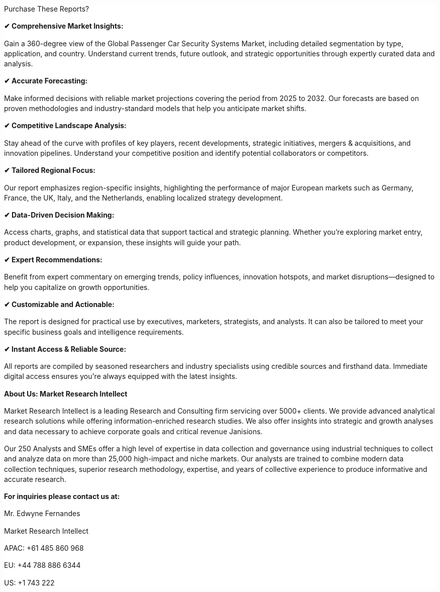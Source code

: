Purchase These Reports?</h2><p><strong>✔ Comprehensive Market Insights:</strong></p><p>Gain a 360-degree view of the Global Passenger Car Security Systems Market, including detailed segmentation by type, application, and country. Understand current trends, future outlook, and strategic opportunities through expertly curated data and analysis.</p><p><strong>✔ Accurate Forecasting:</strong></p><p>Make informed decisions with reliable market projections covering the period from 2025 to 2032. Our forecasts are based on proven methodologies and industry-standard models that help you anticipate market shifts.</p><p><strong>✔ Competitive Landscape Analysis:</strong></p><p>Stay ahead of the curve with profiles of key players, recent developments, strategic initiatives, mergers &amp; acquisitions, and innovation pipelines. Understand your competitive position and identify potential collaborators or competitors.</p><p><strong>✔ Tailored Regional Focus:</strong></p><p>Our report emphasizes region-specific insights, highlighting the performance of major European markets such as Germany, France, the UK, Italy, and the Netherlands, enabling localized strategy development.</p><p><strong>✔ Data-Driven Decision Making:</strong></p><p>Access charts, graphs, and statistical data that support tactical and strategic planning. Whether you&rsquo;re exploring market entry, product development, or expansion, these insights will guide your path.</p><p><strong>✔ Expert Recommendations:</strong></p><p>Benefit from expert commentary on emerging trends, policy influences, innovation hotspots, and market disruptions&mdash;designed to help you capitalize on growth opportunities.</p><p><strong>✔ Customizable and Actionable:</strong></p><p>The report is designed for practical use by executives, marketers, strategists, and analysts. It can also be tailored to meet your specific business goals and intelligence requirements.</p><p><strong>✔ Instant Access &amp; Reliable Source:</strong></p><p>All reports are compiled by seasoned researchers and industry specialists using credible sources and firsthand data. Immediate digital access ensures you're always equipped with the latest insights.</p><p><strong><span class="font-[700]">About Us: Market Research Intellect</span></strong></p><p><span class="">Market Research Intellect is a leading Research and Consulting firm servicing over 5000+ clients. We provide advanced analytical research solutions while offering information-enriched research studies.&nbsp;</span>We also offer insights into strategic and growth analyses and data necessary to achieve corporate goals and critical revenue Janisions.</p><p><span class="">Our 250 Analysts and SMEs offer a high level of expertise in data collection and governance using industrial techniques to collect and analyze data on more than 25,000 high-impact and niche markets. Our analysts are trained to combine modern data collection techniques, superior research methodology, expertise, and years of collective experience to produce informative and accurate research.</span></p><p><strong>For inquiries please contact us at:</strong></p><p>Mr. Edwyne Fernandes</p><p>Market Research Intellect</p><p>APAC: +61 485 860 968</p><p>EU: +44 788 886 6344</p><p>US: +1 743 222